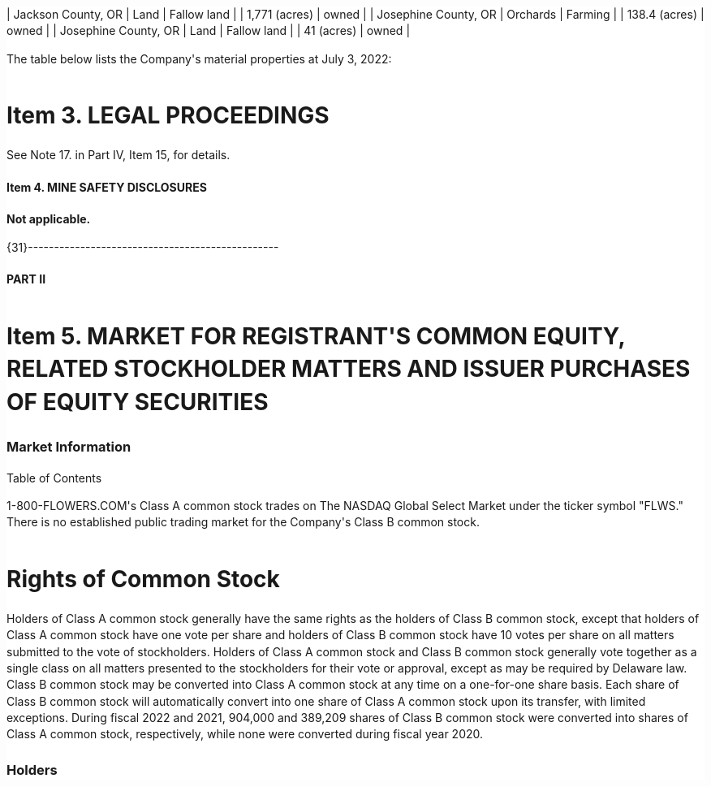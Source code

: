 | Jackson County, OR   | Land                        | Fallow land                                          |     | 1,771 (acres)  | owned     |
| Josephine County, OR | Orchards                    | Farming                                              |     | 138.4 (acres)  | owned     |
| Josephine County, OR | Land                        | Fallow land                                          |     | 41 (acres)     | owned     |

The table below lists the Company's material properties at July 3, 2022:

# **Item 3. LEGAL PROCEEDINGS**

See Note 17. in Part IV, Item 15, for details.

#### **Item 4. MINE SAFETY DISCLOSURES**

**Not applicable.**

 

 

{31}------------------------------------------------

#### **PART II**

# **Item 5. MARKET FOR REGISTRANT**'**S COMMON EQUITY, RELATED STOCKHOLDER MATTERS AND ISSUER PURCHASES OF EQUITY SECURITIES**

### **Market Information**

Table of Contents

 

1-800-FLOWERS.COM's Class A common stock trades on The NASDAQ Global Select Market under the ticker symbol "FLWS." There is no established public trading market for the Company's Class B common stock.

# **Rights of Common Stock**

Holders of Class A common stock generally have the same rights as the holders of Class B common stock, except that holders of Class A common stock have one vote per share and holders of Class B common stock have 10 votes per share on all matters submitted to the vote of stockholders. Holders of Class A common stock and Class B common stock generally vote together as a single class on all matters presented to the stockholders for their vote or approval, except as may be required by Delaware law. Class B common stock may be converted into Class A common stock at any time on a one-for-one share basis. Each share of Class B common stock will automatically convert into one share of Class A common stock upon its transfer, with limited exceptions. During fiscal 2022 and 2021, 904,000 and 389,209 shares of Class B common stock were converted into shares of Class A common stock, respectively, while none were converted during fiscal year 2020.

### **Holders**
